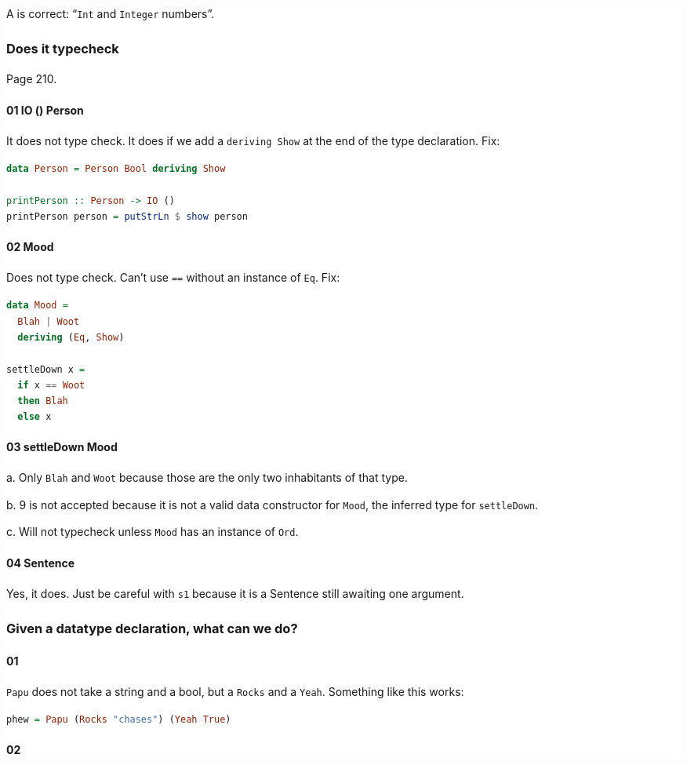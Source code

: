 A is correct: “`Int` and `Integer` numbers”.

### Does it typecheck

Page 210.

#### 01 IO () Person

It does not type check. It does if we add a `deriving Show` at the end of the type declaration. Fix:

```haskell
data Person = Person Bool deriving Show

printPerson :: Person -> IO ()
printPerson person = putStrLn $ show person
```

#### 02 Mood

Does not type check. Can’t use `==` without an instance of `Eq`. Fix:

```haskell
data Mood =
  Blah | Woot
  deriving (Eq, Show)

settleDown x =
  if x == Woot
  then Blah
  else x
```

#### 03 settleDown Mood

a. Only `Blah` and `Woot` because those are the only two inhabitants of that type.

b. 9 is not accepted because it is not a valid data constructor for `Mood`, the inferred type for `settleDown`.

c. Will not typecheck unless `Mood` has an instance of `Ord`.

#### 04 Sentence

Yes, it does. Just be careful with `s1` because it is a Sentence still awaiting one argument.

### Given a datatype declaration, what can we do?

#### 01

`Papu` does not take a string and a bool, but a `Rocks` and a `Yeah`. Something like this works:

```haskell
phew = Papu (Rocks "chases") (Yeah True)
```

#### 02
